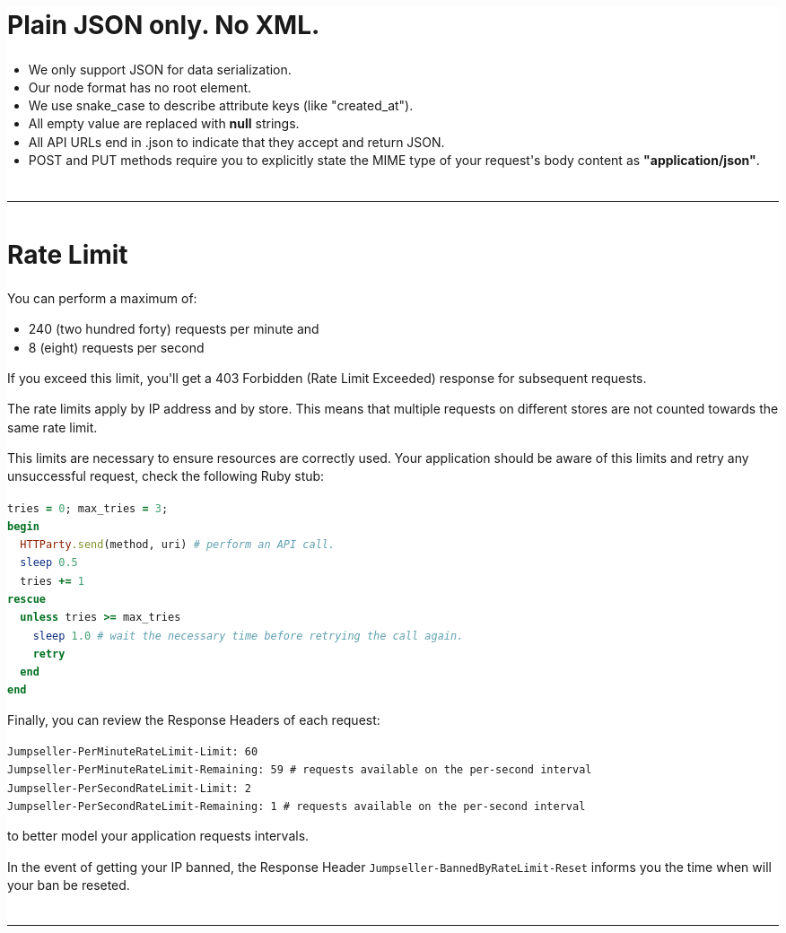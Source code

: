 # Plain JSON only. No XML.

* We only support JSON for data serialization.
* Our node format has no root element.  
* We use snake_case to describe attribute keys (like "created_at").  
* All empty value are replaced with **null** strings.
* All API URLs end in .json to indicate that they accept and return JSON.
* POST and PUT methods require you to explicitly state the MIME type of your request's body content as **"application/json"**.
<br/><br/>
***

# Rate Limit
You can perform a maximum of:

+ 240 (two hundred forty) requests per minute and
+ 8 (eight) requests per second 

If you exceed this limit, you'll get a 403 Forbidden (Rate Limit Exceeded) response for subsequent requests.  

The rate limits apply by IP address and by store. This means that multiple requests on different stores are not counted towards the same rate limit.

This limits are necessary to ensure resources are correctly used. Your application should be aware of this limits and retry any unsuccessful request, check the following Ruby stub:

```ruby
tries = 0; max_tries = 3;
begin
  HTTParty.send(method, uri) # perform an API call.
  sleep 0.5
  tries += 1
rescue
  unless tries >= max_tries
    sleep 1.0 # wait the necessary time before retrying the call again.
    retry
  end
end
```

Finally, you can review the Response Headers of each request:

```text
Jumpseller-PerMinuteRateLimit-Limit: 60  
Jumpseller-PerMinuteRateLimit-Remaining: 59 # requests available on the per-second interval  
Jumpseller-PerSecondRateLimit-Limit: 2  
Jumpseller-PerSecondRateLimit-Remaining: 1 # requests available on the per-second interval
``` 

to better model your application requests intervals.

In the event of getting your IP banned, the Response Header `Jumpseller-BannedByRateLimit-Reset` informs you the time when will your ban be reseted.
<br/><br/>
***
